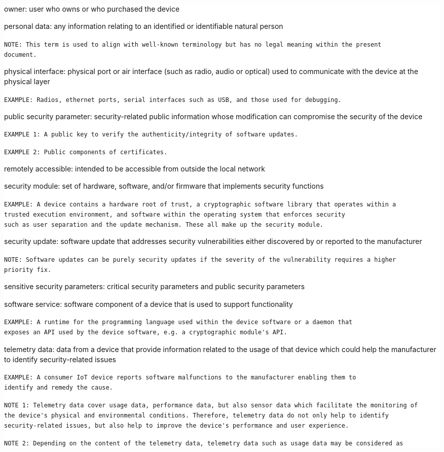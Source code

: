 owner: user who owns or who purchased the device

personal data: any information relating to an identified or identifiable natural person

```
NOTE: This term is used to align with well-known terminology but has no legal meaning within the present
document.
```
physical interface: physical port or air interface (such as radio, audio or optical) used to communicate with the device
at the physical layer

```
EXAMPLE: Radios, ethernet ports, serial interfaces such as USB, and those used for debugging.
```
public security parameter: security-related public information whose modification can compromise the security of the
device

```
EXAMPLE 1: A public key to verify the authenticity/integrity of software updates.
```
```
EXAMPLE 2: Public components of certificates.
```
remotely accessible: intended to be accessible from outside the local network

security module: set of hardware, software, and/or firmware that implements security functions

```
EXAMPLE: A device contains a hardware root of trust, a cryptographic software library that operates within a
trusted execution environment, and software within the operating system that enforces security
such as user separation and the update mechanism. These all make up the security module.
```
security update: software update that addresses security vulnerabilities either discovered by or reported to the
manufacturer

```
NOTE: Software updates can be purely security updates if the severity of the vulnerability requires a higher
priority fix.
```
sensitive security parameters: critical security parameters and public security parameters

software service: software component of a device that is used to support functionality

```
EXAMPLE: A runtime for the programming language used within the device software or a daemon that
exposes an API used by the device software, e.g. a cryptographic module's API.
```

telemetry data: data from a device that provide information related to the usage of that device which could help the
manufacturer to identify security-related issues

```
EXAMPLE: A consumer IoT device reports software malfunctions to the manufacturer enabling them to
identify and remedy the cause.
```
```
NOTE 1: Telemetry data cover usage data, performance data, but also sensor data which facilitate the monitoring of
the device's physical and environmental conditions. Therefore, telemetry data do not only help to identify
security-related issues, but also help to improve the device's performance and user experience.
```
```
NOTE 2: Depending on the content of the telemetry data, telemetry data such as usage data may be considered as
```